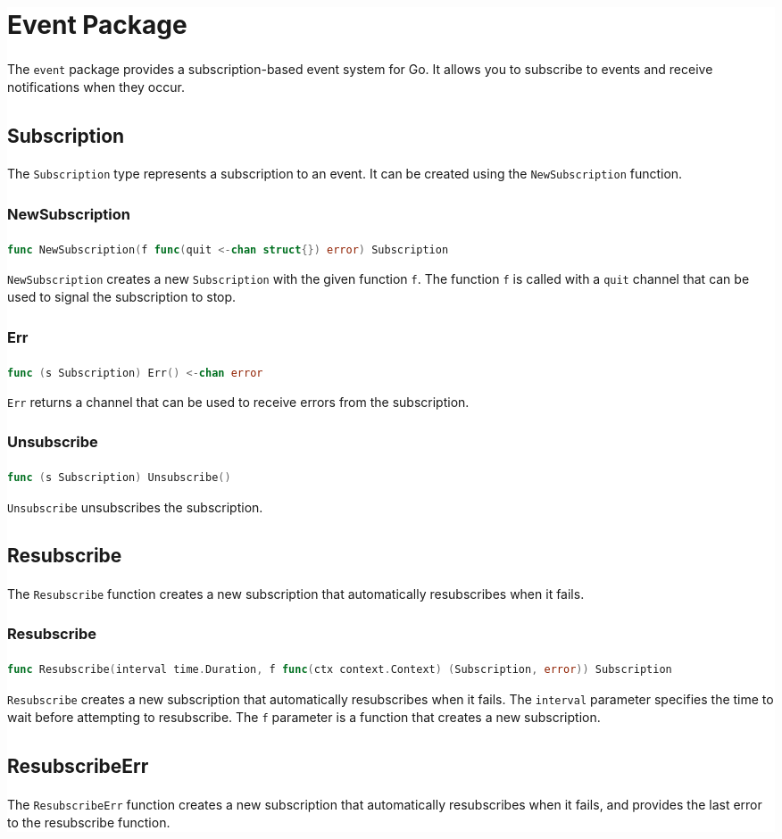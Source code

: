 # Event Package

The `event` package provides a subscription-based event system for Go. It allows you to subscribe to events and receive notifications when they occur.

## Subscription

The `Subscription` type represents a subscription to an event. It can be created using the `NewSubscription` function.

### NewSubscription

```go
func NewSubscription(f func(quit <-chan struct{}) error) Subscription
```

`NewSubscription` creates a new `Subscription` with the given function `f`. The function `f` is called with a `quit` channel that can be used to signal the subscription to stop.

### Err

```go
func (s Subscription) Err() <-chan error
```

`Err` returns a channel that can be used to receive errors from the subscription.

### Unsubscribe

```go
func (s Subscription) Unsubscribe()
```

`Unsubscribe` unsubscribes the subscription.

## Resubscribe

The `Resubscribe` function creates a new subscription that automatically resubscribes when it fails.

### Resubscribe

```go
func Resubscribe(interval time.Duration, f func(ctx context.Context) (Subscription, error)) Subscription
```

`Resubscribe` creates a new subscription that automatically resubscribes when it fails. The `interval` parameter specifies the time to wait before attempting to resubscribe. The `f` parameter is a function that creates a new subscription.

## ResubscribeErr

The `ResubscribeErr` function creates a new subscription that automatically resubscribes when it fails, and provides the last error to the resubscribe function.
